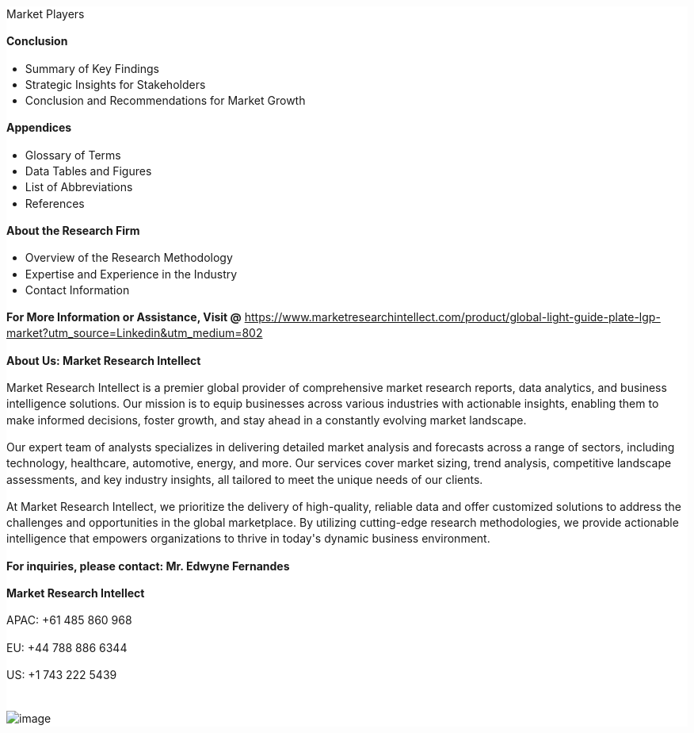 Market Players</li></ul><p><strong>Conclusion</strong></p><ul><li>Summary of Key Findings</li><li>Strategic Insights for Stakeholders</li><li>Conclusion and Recommendations for Market Growth</li></ul><p><strong>Appendices</strong></p><ul><li>Glossary of Terms</li><li>Data Tables and Figures</li><li>List of Abbreviations</li><li>References</li></ul><p><strong>About the Research Firm</strong></p><ul><li>Overview of the Research Methodology</li><li>Expertise and Experience in the Industry</li><li>Contact Information</li></ul></div><div class="article-main__content" data-test-id="publishing-text-block"><p><span class="font-[700]"><strong>For More Information or Assistance, Visit @</strong>&nbsp;<a href="https://www.marketresearchintellect.com/product/global-light-guide-plate-lgp-market?utm_source=Linkedin&utm_medium=802">https://www.marketresearchintellect.com/product/global-light-guide-plate-lgp-market?utm_source=Linkedin&utm_medium=802</a></span></p><p><strong>About Us: Market Research Intellect</strong></p><p>Market Research Intellect is a premier global provider of comprehensive market research reports, data analytics, and business intelligence solutions. Our mission is to equip businesses across various industries with actionable insights, enabling them to make informed decisions, foster growth, and stay ahead in a constantly evolving market landscape.</p><p>Our expert team of analysts specializes in delivering detailed market analysis and forecasts across a range of sectors, including technology, healthcare, automotive, energy, and more. Our services cover market sizing, trend analysis, competitive landscape assessments, and key industry insights, all tailored to meet the unique needs of our clients.</p><p>At Market Research Intellect, we prioritize the delivery of high-quality, reliable data and offer customized solutions to address the challenges and opportunities in the global marketplace. By utilizing cutting-edge research methodologies, we provide actionable intelligence that empowers organizations to thrive in today's dynamic business environment.</p><p><strong>For inquiries, please contact: Mr. Edwyne Fernandes</strong></p><p><strong>Market Research Intellect</strong></p><p>APAC: +61 485 860 968</p><p>EU: +44 788 886 6344</p><p>US: +1 743 222 5439</p></div><div class="article-main__content" data-test-id="publishing-text-block">&nbsp;</div>
![image](https://github.com/user-attachments/assets/6e47797f-b2f2-4677-b53b-1a4fcad752a6)

